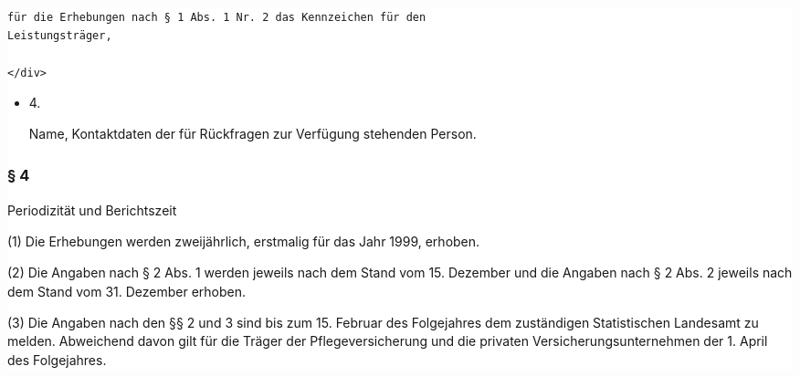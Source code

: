     für die Erhebungen nach § 1 Abs. 1 Nr. 2 das Kennzeichen für den
    Leistungsträger,
    
    </div>

  - 4\.
    
    <div style="">
    
    Name, Kontaktdaten der für Rückfragen zur Verfügung stehenden
    Person.
    
    </div>

</div>

</div>

</div>

</div>

<span id="BJNR228200999BJNE000501377.html"></span>

### § 4  
Periodizität und Berichtszeit

<div>

<div class="jnhtml">

<div>

<div class="jurAbsatz">

(1) Die Erhebungen werden zweijährlich, erstmalig für das Jahr 1999,
erhoben.

</div>

<div class="jurAbsatz">

(2) Die Angaben nach § 2 Abs. 1 werden jeweils nach dem Stand vom 15.
Dezember und die Angaben nach § 2 Abs. 2 jeweils nach dem Stand vom 31.
Dezember erhoben.

</div>

<div class="jurAbsatz">

(3) Die Angaben nach den §§ 2 und 3 sind bis zum 15. Februar des
Folgejahres dem zuständigen Statistischen Landesamt zu melden.
Abweichend davon gilt für die Träger der Pflegeversicherung und die
privaten Versicherungsunternehmen der 1. April des Folgejahres.

</div>

</div>

</div>

</div>
